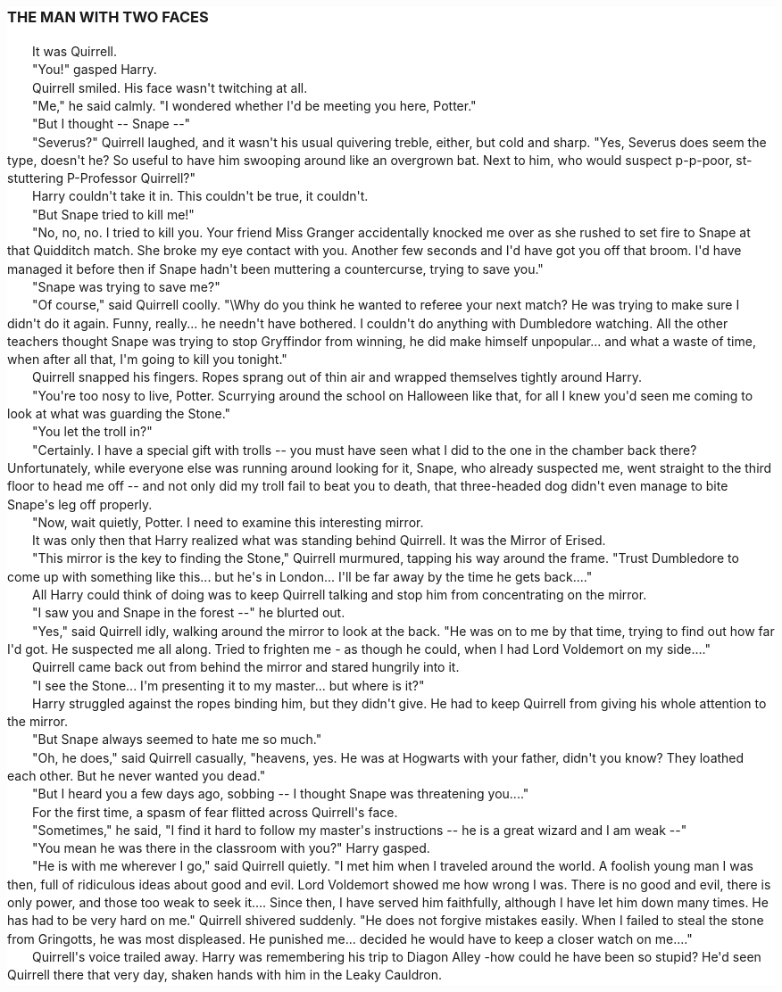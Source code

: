 ### THE MAN WITH TWO FACES    
　　It was Quirrell.    
　　"You!" gasped Harry.    
　　Quirrell smiled. His face wasn't twitching at all.    
　　"Me," he said calmly. "I wondered whether I'd be meeting you here, Potter."    
　　"But I thought -- Snape --"    
　　"Severus?" Quirrell laughed, and it wasn't his usual quivering treble, either, but cold and sharp. "Yes, Severus does seem the type, doesn't he? So useful to have him swooping around like an overgrown bat. Next to him, who would suspect p-p-poor, st-stuttering P-Professor Quirrell?"    
　　Harry couldn't take it in. This couldn't be true, it couldn't.    
　　"But Snape tried to kill me!"    
　　"No, no, no. I tried to kill you. Your friend Miss Granger accidentally knocked me over as she rushed to set fire to Snape at that Quidditch match. She broke my eye contact with you. Another few seconds and I'd have got you off that broom. I'd have managed it before then if Snape hadn't been muttering a countercurse, trying to save you."    
　　"Snape was trying to save me?"    
　　"Of course," said Quirrell coolly. "\Why do you think he wanted to referee your next match? He was trying to make sure I didn't do it again. Funny, really... he needn't have bothered. I couldn't do anything with Dumbledore watching. All the other teachers thought Snape was trying to stop Gryffindor from winning, he did make himself unpopular... and what a waste of time, when after all that, I'm going to kill you tonight."    
　　Quirrell snapped his fingers. Ropes sprang out of thin air and wrapped themselves tightly around Harry.    
　　"You're too nosy to live, Potter. Scurrying around the school on Halloween like that, for all I knew you'd seen me coming to look at what was guarding the Stone."    
　　"You let the troll in?"    
　　"Certainly. I have a special gift with trolls -- you must have seen what I did to the one in the chamber back there? Unfortunately, while everyone else was running around looking for it, Snape, who already suspected me, went straight to the third floor to head me off -- and not only did my troll fail to beat you to death, that three-headed dog didn't even manage to bite Snape's leg off properly.    
　　"Now, wait quietly, Potter. I need to examine this interesting mirror.    
　　It was only then that Harry realized what was standing behind Quirrell. It was the Mirror of Erised.    
　　"This mirror is the key to finding the Stone," Quirrell murmured, tapping his way around the frame. "Trust Dumbledore to come up with something like this... but he's in London... I'll be far away by the time he gets back...."    
　　All Harry could think of doing was to keep Quirrell talking and stop him from concentrating on the mirror.    
　　"I saw you and Snape in the forest --" he blurted out.    
　　"Yes," said Quirrell idly, walking around the mirror to look at the back. "He was on to me by that time, trying to find out how far I'd got. He suspected me all along. Tried to frighten me - as though he could, when I had Lord Voldemort on my side...."    
　　Quirrell came back out from behind the mirror and stared hungrily into it.    
　　"I see the Stone... I'm presenting it to my master... but where is it?"    
　　Harry struggled against the ropes binding him, but they didn't give. He had to keep Quirrell from giving his whole attention to the mirror.    
　　"But Snape always seemed to hate me so much."    
　　"Oh, he does," said Quirrell casually, "heavens, yes. He was at Hogwarts with your father, didn't you know? They loathed each other. But he never wanted you dead."    
　　"But I heard you a few days ago, sobbing -- I thought Snape was threatening you...."    
　　For the first time, a spasm of fear flitted across Quirrell's face.    
　　"Sometimes," he said, "I find it hard to follow my master's instructions -- he is a great wizard and I am weak --"    
　　"You mean he was there in the classroom with you?" Harry gasped.    
　　"He is with me wherever I go," said Quirrell quietly. "I met him when I traveled around the world. A foolish young man I was then, full of ridiculous ideas about good and evil. Lord Voldemort showed me how wrong I was. There is no good and evil, there is only power, and those too weak to seek it.... Since then, I have served him faithfully, although I have let him down many times. He has had to be very hard on me." Quirrell shivered suddenly. "He does not forgive mistakes easily. When I failed to steal the stone from Gringotts, he was most displeased. He punished me... decided he would have to keep a closer watch on me...."    
　　Quirrell's voice trailed away. Harry was remembering his trip to Diagon Alley -how could he have been so stupid? He'd seen Quirrell there that very day, shaken hands with him in the Leaky Cauldron.    